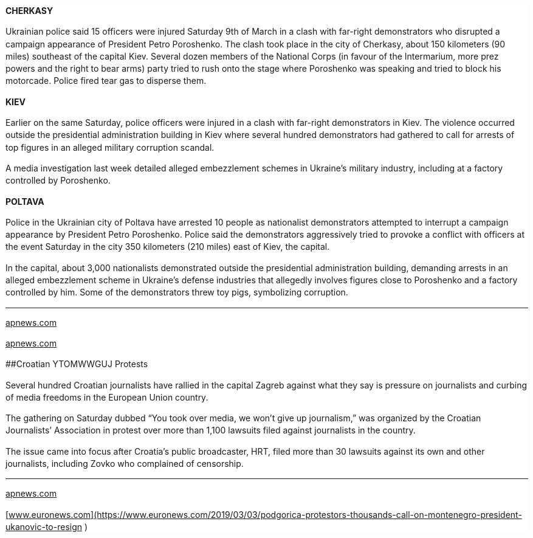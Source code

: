 **CHERKASY**

Ukrainian police said 15 officers were injured Saturday 9th of March in a clash with far-right demonstrators who disrupted a campaign appearance of President Petro Poroshenko. The clash took place in the city of Cherkasy, about 150 kilometers (90 miles) southeast of the capital Kiev. Several dozen members of the National Corps (in favour of the Intermarium, more prez powers and the right to bear arms) party tried to rush onto the stage where Poroshenko was speaking and tried to block his motorcade. Police fired tear gas to disperse them. 

**KIEV**

Earlier on the same Saturday, police officers were injured in a clash with far-right demonstrators in Kiev. The violence occurred outside the presidential administration building in Kiev where several hundred demonstrators had gathered to call for arrests of top figures in an alleged military corruption scandal.

A media investigation last week detailed alleged embezzlement schemes in Ukraine’s military industry, including at a factory controlled by Poroshenko.

**POLTAVA**

Police in the Ukrainian city of Poltava have arrested 10 people as nationalist demonstrators attempted to interrupt a campaign appearance by President Petro Poroshenko. Police said the demonstrators aggressively tried to provoke a conflict with officers at the event Saturday in the city 350 kilometers (210 miles) east of Kiev, the capital.

In the capital, about 3,000 nationalists demonstrated outside the presidential administration building, demanding arrests in an alleged embezzlement scheme in Ukraine’s defense industries that allegedly involves figures close to Poroshenko and a factory controlled by him. Some of the demonstrators threw toy pigs, symbolizing corruption.

__________
[apnews.com](https://apnews.com/0a99e724ab3d4fec9f2e9dca18c3d0dc
)

[apnews.com](https://apnews.com/fde58417e5864ef387f708627f6c779b
)


##Croatian YTOMWWGUJ Protests

Several hundred Croatian journalists have rallied in the capital Zagreb against what they say is pressure on journalists and curbing of media freedoms in the European Union country.

The gathering on Saturday dubbed “You took over media, we won’t give up journalism,” was organized by the Croatian Journalists’ Association in protest over more than 1,100 lawsuits filed against journalists in the country.

The issue came into focus after Croatia’s public broadcaster, HRT, filed more than 30 lawsuits against its own and other journalists, including Zovko who complained of censorship.

______
[apnews.com](https://apnews.com/c5572898624c48c39ccde5d5e9b51398
)

[www.euronews.com](https://www.euronews.com/2019/03/03/podgorica-protestors-thousands-call-on-montenegro-president-ukanovic-to-resign
)
